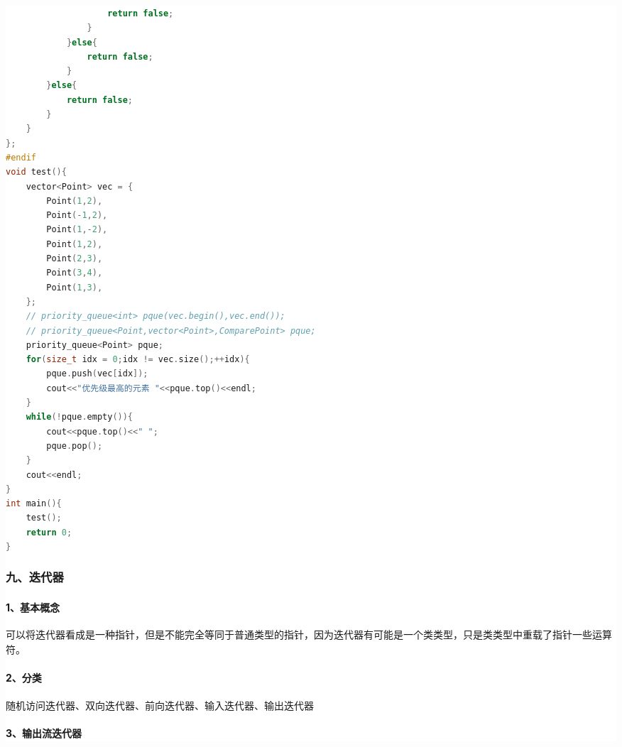 ~~~c++
                    return false;
                }
            }else{
                return false;
            }
        }else{
            return false;
        }
    }
};
#endif
void test(){
    vector<Point> vec = {
        Point(1,2),
        Point(-1,2),
        Point(1,-2),
        Point(1,2),
        Point(2,3),
        Point(3,4),
        Point(1,3),
    };
    // priority_queue<int> pque(vec.begin(),vec.end());
    // priority_queue<Point,vector<Point>,ComparePoint> pque;
    priority_queue<Point> pque;
    for(size_t idx = 0;idx != vec.size();++idx){
        pque.push(vec[idx]);
        cout<<"优先级最高的元素 "<<pque.top()<<endl;
    }
    while(!pque.empty()){
        cout<<pque.top()<<" ";
        pque.pop();
    }
    cout<<endl;
}
int main(){
    test();
    return 0;
}
~~~

### 九、迭代器

#### 1、基本概念

可以将迭代器看成是一种指针，但是不能完全等同于普通类型的指针，因为迭代器有可能是一个类类型，只是类类型中重载了指针一些运算符。

#### 2、分类

随机访问迭代器、双向迭代器、前向迭代器、输入迭代器、输出迭代器

#### 3、输出流迭代器

